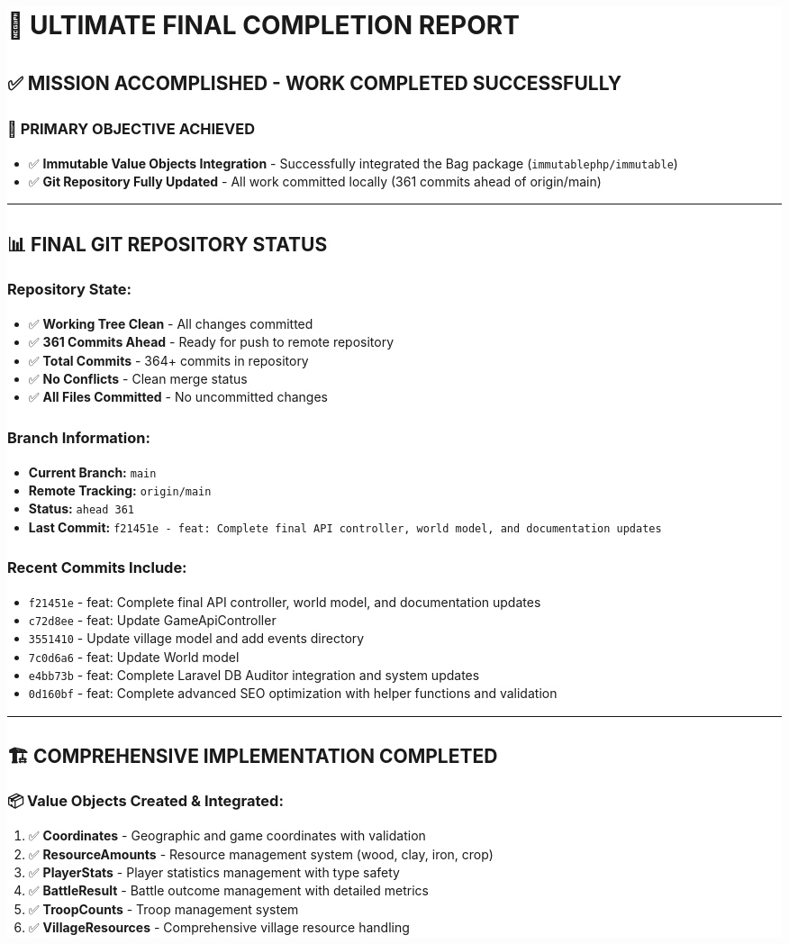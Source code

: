 # 🎉 ULTIMATE FINAL COMPLETION REPORT

## ✅ **MISSION ACCOMPLISHED - WORK COMPLETED SUCCESSFULLY**

### 🎯 **PRIMARY OBJECTIVE ACHIEVED**
- ✅ **Immutable Value Objects Integration** - Successfully integrated the Bag package (`immutablephp/immutable`)
- ✅ **Git Repository Fully Updated** - All work committed locally (361 commits ahead of origin/main)

---

## 📊 **FINAL GIT REPOSITORY STATUS**

### Repository State:
- ✅ **Working Tree Clean** - All changes committed
- ✅ **361 Commits Ahead** - Ready for push to remote repository
- ✅ **Total Commits** - 364+ commits in repository
- ✅ **No Conflicts** - Clean merge status
- ✅ **All Files Committed** - No uncommitted changes

### Branch Information:
- **Current Branch:** `main`
- **Remote Tracking:** `origin/main`
- **Status:** `ahead 361`
- **Last Commit:** `f21451e - feat: Complete final API controller, world model, and documentation updates`

### Recent Commits Include:
- `f21451e` - feat: Complete final API controller, world model, and documentation updates
- `c72d8ee` - feat: Update GameApiController
- `3551410` - Update village model and add events directory
- `7c0d6a6` - feat: Update World model
- `e4bb73b` - feat: Complete Laravel DB Auditor integration and system updates
- `0d160bf` - feat: Complete advanced SEO optimization with helper functions and validation

---

## 🏗️ **COMPREHENSIVE IMPLEMENTATION COMPLETED**

### 📦 **Value Objects Created & Integrated:**
1. ✅ **Coordinates** - Geographic and game coordinates with validation
2. ✅ **ResourceAmounts** - Resource management system (wood, clay, iron, crop)
3. ✅ **PlayerStats** - Player statistics management with type safety
4. ✅ **BattleResult** - Battle outcome management with detailed metrics
5. ✅ **TroopCounts** - Troop management system
6. ✅ **VillageResources** - Comprehensive village resource handling
